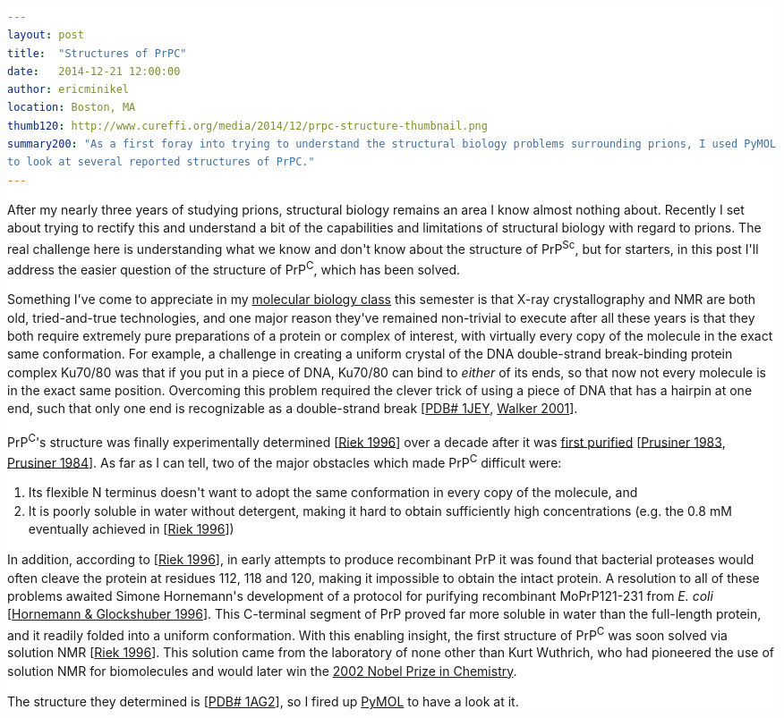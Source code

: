 ```yaml
---
layout: post
title:  "Structures of PrPC"
date:   2014-12-21 12:00:00
author: ericminikel
location: Boston, MA
thumb120: http://www.cureffi.org/media/2014/12/prpc-structure-thumbnail.png
summary200: "As a first foray into trying to understand the structural biology problems surrounding prions, I used PyMOL to look at several reported structures of PrPC."
---
```


After my nearly three years of studying prions, structural biology remains an area I know almost nothing about. Recently I set about trying to rectify this and understand a bit of the capabilities and limitations of structural biology with regard to prions. The real challenge here is understanding what we know and don't know about the structure of PrP<sup>Sc</sup>, but for starters, in this post I'll address the easier question of the structure of PrP<sup>C</sup>, which has been solved.

Something I've come to appreciate in my [molecular biology class](/tag/bcmp-200/) this semester is that X-ray crystallography and NMR are both old, tried-and-true technologies, and one major reason they've remained non-trivial to execute after all these years is that they both require extremely pure preparations of a protein or complex of interest, with virtually every copy of the molecule in the exact same conformation. For example, a challenge in creating a uniform crystal of the DNA double-strand break-binding protein complex Ku70/80 was that if you put in a piece of DNA, Ku70/80 can bind to *either* of its ends, so that now not every molecule is in the exact same position. Overcoming this problem required the clever trick of using a piece of DNA that has a hairpin at one end, such that only one end is recognizable as a double-strand break [[PDB# 1JEY](http://pdb.org/pdb/explore/explore.do?structureId=1jey), [Walker 2001]].

PrP<sup>C</sup>'s structure was finally experimentally determined [[Riek 1996]] over a decade after it was [first purified](/2013/10/17/how-prion-protein-was-first-purified/) [[Prusiner 1983], [Prusiner 1984]]. As far as I can tell, two of the major obstacles which made PrP<sup>C</sup> difficult were:

1. Its flexible N terminus doesn't want to adopt the same conformation in every copy of the molecule, and
2. It is poorly soluble in water without detergent, making it hard to obtain sufficiently high concentrations (e.g. the 0.8 mM eventually achieved in [[Riek 1996]])

In addition, according to [[Riek 1996]], in early attempts to produce recombinant PrP it was found that bacterial proteases would often cleave the protein at residues 112, 118 and 120, making it impossible to obtain the intact protein. A resolution to all of these problems awaited Simone Hornemann's development of a protocol for purifying recombinant MoPrP121-231 from *E. coli* [[Hornemann & Glockshuber 1996]]. This C-terminal segment of PrP proved far more soluble in water than the full-length protein, and it readily folded into a uniform conformation. With this enabling insight, the first structure of PrP<sup>C</sup> was soon solved via solution NMR [[Riek 1996]]. This solution came from the laboratory of none other than Kurt Wuthrich, who had pioneered the use of solution NMR for biomolecules and would later win the [2002 Nobel Prize in Chemistry](http://www.nobelprize.org/nobel_prizes/chemistry/laureates/2002/press.html).

The structure they determined is [[PDB# 1AG2](http://pdb.org/pdb/explore/explore.do?structureId=1AG2)], so I fired up [PyMOL](/2014/09/15/molecular-biology-pymol/) to have a look at it.


[Walker 2001]: http://www.ncbi.nlm.nih.gov/pubmed/11493912 "Walker JR, Corpina RA, Goldberg J. Structure of the Ku heterodimer bound to DNA and its implications for double-strand break repair. Nature. 2001 Aug 9;412(6847):607-14. PubMed PMID: 11493912."
[Hornemann & Glockshuber 1996]: http://www.ncbi.nlm.nih.gov/pubmed/8800210 "Hornemann S, Glockshuber R. Autonomous and reversible folding of a soluble amino-terminally truncated segment of the mouse prion protein. J Mol Biol. 1996 Sep 6;261(5):614-9. PubMed PMID: 8800210."
[Riek 1996]: http://www.ncbi.nlm.nih.gov/pubmed/8700211 "Riek R, Hornemann S, Wider G, Billeter M, Glockshuber R, Wüthrich K. NMR structure of the mouse prion protein domain PrP(121-231). Nature. 1996 Jul 11;382(6587):180-2. PubMed PMID: 8700211."
[Prusiner 1983]: http://www.ncbi.nlm.nih.gov/pubmed/6418385 "Prusiner SB, McKinley MP, Bowman KA, Bolton DC, Bendheim PE, Groth DF, Glenner GG. Scrapie prions aggregate to form amyloid-like birefringent rods. Cell. 1983 Dec;35(2 Pt 1):349-58. PubMed PMID: 6418385."
[Prusiner 1984]: http://www.ncbi.nlm.nih.gov/pubmed/6432339 "Prusiner SB, Groth DF, Bolton DC, Kent SB, Hood LE. Purification and structural studies of a major scrapie prion protein. Cell. 1984 Aug;38(1):127-34. PubMed PMID: 6432339."
[Baral 2014]: http://www.ncbi.nlm.nih.gov/pubmed/24373770 "Baral PK, Swayampakula M, Rout MK, Kav NN, Spyracopoulos L, Aguzzi A, James MN. Structural basis of prion inhibition by phenothiazine compounds. Structure. 2014 Feb 4;22(2):291-303. doi: 10.1016/j.str.2013.11.009. Epub 2013 Dec 26. PubMed PMID: 24373770."
[Knaus 2001]: http://www.ncbi.nlm.nih.gov/pubmed/11524679 "Knaus KJ, Morillas M, Swietnicki W, Malone M, Surewicz WK, Yee VC. Crystal structure of the human prion protein reveals a mechanism for oligomerization. Nat Struct Biol. 2001 Sep;8(9):770-4. PubMed PMID: 11524679."
[Surewicz & Apostol 2011]: http://www.ncbi.nlm.nih.gov/pubmed/21630136 "Surewicz WK, Apostol MI. Prion protein and its conformational conversion: a structural perspective. Top Curr Chem. 2011;305:135-67. doi: 10.1007/128_2011_165. Review. PubMed PMID: 21630136."
[Antonyuk 2009]: http://www.ncbi.nlm.nih.gov/pubmed/19204296 "Antonyuk SV, Trevitt CR, Strange RW, Jackson GS, Sangar D, Batchelor M, Cooper S, Fraser C, Jones S, Georgiou T, Khalili-Shirazi A, Clarke AR, Hasnain SS, Collinge J. Crystal structure of human prion protein bound to a therapeutic antibody. Proc Natl Acad Sci U S A. 2009 Feb 24;106(8):2554-8. doi: 10.1073/pnas.0809170106. Epub 2009 Feb 9. PubMed PMID: 19204296; PubMed Central PMCID: PMC2637903."
[Lee 2010]: http://www.ncbi.nlm.nih.gov/pubmed/19927125 "Lee S, Antony L, Hartmann R, Knaus KJ, Surewicz K, Surewicz WK, Yee VC. Conformational diversity in prion protein variants influences intermolecular beta-sheet formation. EMBO J. 2010 Jan 6;29(1):251-62. doi: 10.1038/emboj.2009.333. Epub 2009 Nov 19. PubMed PMID: 19927125; PubMed Central PMCID: PMC2808380."